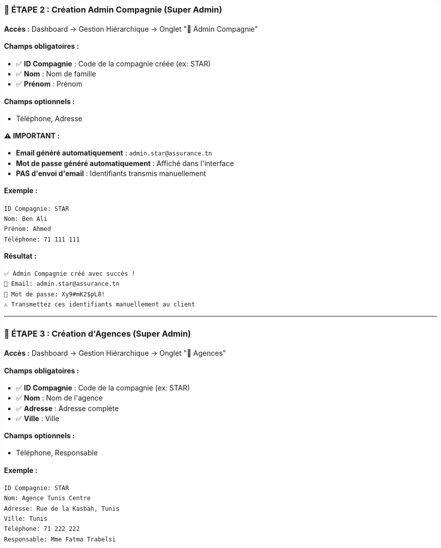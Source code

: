 ### **👤 ÉTAPE 2 : Création Admin Compagnie (Super Admin)**

**Accès :** Dashboard → Gestion Hiérarchique → Onglet "👤 Admin Compagnie"

**Champs obligatoires :**
- ✅ **ID Compagnie** : Code de la compagnie créée (ex: STAR)
- ✅ **Nom** : Nom de famille
- ✅ **Prénom** : Prénom

**Champs optionnels :**
- Téléphone, Adresse

**⚠️ IMPORTANT :**
- **Email généré automatiquement** : `admin.star@assurance.tn`
- **Mot de passe généré automatiquement** : Affiché dans l'interface
- **PAS d'envoi d'email** : Identifiants transmis manuellement

**Exemple :**
```
ID Compagnie: STAR
Nom: Ben Ali
Prénom: Ahmed
Téléphone: 71 111 111
```

**Résultat :**
```
✅ Admin Compagnie créé avec succès !
📧 Email: admin.star@assurance.tn
🔑 Mot de passe: Xy9#mK2$pL8!
⚠️ Transmettez ces identifiants manuellement au client
```

---

### **🏪 ÉTAPE 3 : Création d'Agences (Super Admin)**

**Accès :** Dashboard → Gestion Hiérarchique → Onglet "🏪 Agences"

**Champs obligatoires :**
- ✅ **ID Compagnie** : Code de la compagnie (ex: STAR)
- ✅ **Nom** : Nom de l'agence
- ✅ **Adresse** : Adresse complète
- ✅ **Ville** : Ville

**Champs optionnels :**
- Téléphone, Responsable

**Exemple :**
```
ID Compagnie: STAR
Nom: Agence Tunis Centre
Adresse: Rue de la Kasbah, Tunis
Ville: Tunis
Téléphone: 71 222 222
Responsable: Mme Fatma Trabelsi
```
